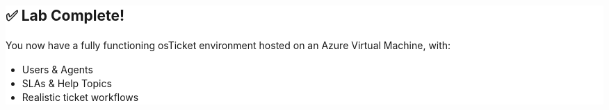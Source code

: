 
## ✅ Lab Complete!

You now have a fully functioning osTicket environment hosted on an Azure Virtual Machine, with:

- Users & Agents  
- SLAs & Help Topics  
- Realistic ticket workflows  
